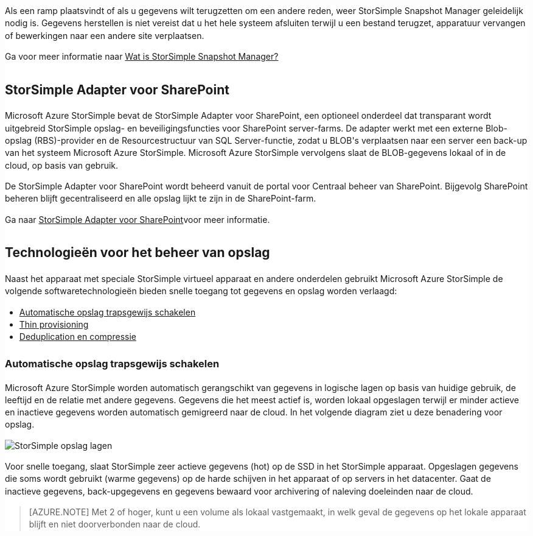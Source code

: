 Als een ramp plaatsvindt of als u gegevens wilt terugzetten om een andere reden, weer StorSimple Snapshot Manager geleidelijk nodig is. Gegevens herstellen is niet vereist dat u het hele systeem afsluiten terwijl u een bestand terugzet, apparatuur vervangen of bewerkingen naar een andere site verplaatsen.

Ga voor meer informatie naar [Wat is StorSimple Snapshot Manager?](storsimple-what-is-snapshot-manager.md)

## <a name="storsimple-adapter-for-sharepoint"></a>StorSimple Adapter voor SharePoint

Microsoft Azure StorSimple bevat de StorSimple Adapter voor SharePoint, een optioneel onderdeel dat transparant wordt uitgebreid StorSimple opslag- en beveiligingsfuncties voor SharePoint server-farms. De adapter werkt met een externe Blob-opslag (RBS)-provider en de Resourcestructuur van SQL Server-functie, zodat u BLOB's verplaatsen naar een server een back-up van het systeem Microsoft Azure StorSimple. Microsoft Azure StorSimple vervolgens slaat de BLOB-gegevens lokaal of in de cloud, op basis van gebruik.

De StorSimple Adapter voor SharePoint wordt beheerd vanuit de portal voor Centraal beheer van SharePoint. Bijgevolg SharePoint beheren blijft gecentraliseerd en alle opslag lijkt te zijn in de SharePoint-farm.

Ga naar [StorSimple Adapter voor SharePoint](storsimple-adapter-for-sharepoint.md)voor meer informatie. 

## <a name="storage-management-technologies"></a>Technologieën voor het beheer van opslag
 
Naast het apparaat met speciale StorSimple virtueel apparaat en andere onderdelen gebruikt Microsoft Azure StorSimple de volgende softwaretechnologieën bieden snelle toegang tot gegevens en opslag worden verlaagd:

- [Automatische opslag trapsgewijs schakelen](#automatic-storage-tiering) 
- [Thin provisioning](#thin-provisioning) 
- [Deduplication en compressie](#deduplication-and-compression) 

### <a name="automatic-storage-tiering"></a>Automatische opslag trapsgewijs schakelen

Microsoft Azure StorSimple worden automatisch gerangschikt van gegevens in logische lagen op basis van huidige gebruik, de leeftijd en de relatie met andere gegevens. Gegevens die het meest actief is, worden lokaal opgeslagen terwijl er minder actieve en inactieve gegevens worden automatisch gemigreerd naar de cloud. In het volgende diagram ziet u deze benadering voor opslag.
 
![StorSimple opslag lagen](./media/storsimple-overview/hcs-data-services-storsimple-components-tiers.png)

Voor snelle toegang, slaat StorSimple zeer actieve gegevens (hot) op de SSD in het StorSimple apparaat. Opgeslagen gegevens die soms wordt gebruikt (warme gegevens) op de harde schijven in het apparaat of op servers in het datacenter. Gaat de inactieve gegevens, back-upgegevens en gegevens bewaard voor archivering of naleving doeleinden naar de cloud. 

>[AZURE.NOTE] Met 2 of hoger, kunt u een volume als lokaal vastgemaakt, in welk geval de gegevens op het lokale apparaat blijft en niet doorverbonden naar de cloud. 
